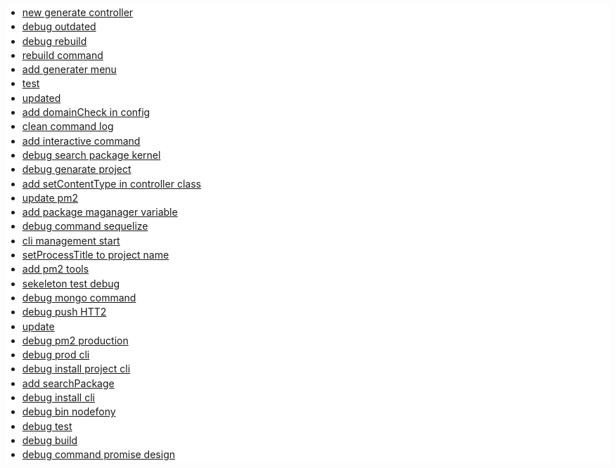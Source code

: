 - [new generate controller](https://github.com/nodefony/nodefony-core/commit/19ee8b96a19bb88aa6386e97069ff6f82b80c2a8)
- [debug outdated](https://github.com/nodefony/nodefony-core/commit/eeb919dd05c8134e1b58574c43eb55a4abfd3e03)
- [debug rebuild](https://github.com/nodefony/nodefony-core/commit/cd8b0a0d8f0c23f6e6302dc9203ece8b1a979254)
- [rebuild command](https://github.com/nodefony/nodefony-core/commit/1c362c97d7fcac82ddbfb9a11d7700536b1d2d6f)
- [add generater menu](https://github.com/nodefony/nodefony-core/commit/1eb5eb82657bdccb4cae6391896b116122560d0c)
- [test](https://github.com/nodefony/nodefony-core/commit/10a55b043e753c4bca8a15c54a990c577ddbcc61)
- [updated](https://github.com/nodefony/nodefony-core/commit/7bec06a1958971e0483267571eca2af8831526f4)
- [add domainCheck in config](https://github.com/nodefony/nodefony-core/commit/410a034cee5a0623c6b82cb7b9289b32a4e54f23)
- [clean command log](https://github.com/nodefony/nodefony-core/commit/3feae5558435ce9c26aacb3fedc0895d871985af)
- [add interactive command](https://github.com/nodefony/nodefony-core/commit/002b692fb3bff3e09c76e0bf2debc7b13f78d246)
- [debug search package kernel](https://github.com/nodefony/nodefony-core/commit/ebc9c6c25be7e06b1251d5074c1325b48d48f24b)
- [debug genarate project](https://github.com/nodefony/nodefony-core/commit/3523b65dd66fd9e45f4c1a07b683396b75c22979)
- [add setContentType in controller class](https://github.com/nodefony/nodefony-core/commit/8a6c1a462c786f7a3d8488302eb2b6d4eb6b397d)
- [update pm2](https://github.com/nodefony/nodefony-core/commit/94c121870f87893f082daaab5eca9d64f85cc5e6)
- [add package maganager variable](https://github.com/nodefony/nodefony-core/commit/90a1c22ebc3cbc0de09267520b16b2a532d5a1e1)
- [debug command sequelize](https://github.com/nodefony/nodefony-core/commit/aeef4a0d806a88c2d97a92785cf465ef1c9090da)
- [cli management start](https://github.com/nodefony/nodefony-core/commit/8f15ee0984856afc1f2fffc7aaefcc1b7923d4fa)
- [setProcessTitle to project name](https://github.com/nodefony/nodefony-core/commit/99597788ed19cc2a2fce63371be1f2a3738e4dbc)
- [add pm2 tools](https://github.com/nodefony/nodefony-core/commit/a70816cde1409a53f5aea90ad164e11c48d9dc4f)
- [sekeleton test debug](https://github.com/nodefony/nodefony-core/commit/1ce6f78864c9675fbaf06c0b5555347e27b5c007)
- [debug mongo command](https://github.com/nodefony/nodefony-core/commit/8ad35c02eb5f976fda7bfa556f19d70796476c9e)
- [debug push HTT2](https://github.com/nodefony/nodefony-core/commit/fae5d89451daa1f86e4be2d7fb55b389d449573e)
- [update](https://github.com/nodefony/nodefony-core/commit/251a0abbcbc2432b2abab04a8daf7fe6037d139d)
- [debug pm2 production](https://github.com/nodefony/nodefony-core/commit/8e59b39c28b6cd429a081cad10ffc96685a462bf)
- [debug prod cli](https://github.com/nodefony/nodefony-core/commit/ef026351a748beebca42d532d79a0f79afed90a6)
- [debug install project cli](https://github.com/nodefony/nodefony-core/commit/a78dcd20cca0d263855f5574855d7365b69a3b37)
- [add searchPackage](https://github.com/nodefony/nodefony-core/commit/d266dfe9e3b60ff387c296d0bb1f1512e7958701)
- [debug install cli](https://github.com/nodefony/nodefony-core/commit/f6914c2b3bd7ce2219b9c128913d5b3d90e335b3)
- [debug bin nodefony](https://github.com/nodefony/nodefony-core/commit/167bc1aeb56901b9944905cd6000667745a484ba)
- [debug test](https://github.com/nodefony/nodefony-core/commit/a8d211352a29955383955d7e9bf45d79c5943bc6)
- [debug build](https://github.com/nodefony/nodefony-core/commit/8e5023d19cc28113e2b4fd214892b1c2ae57447a)
- [debug command promise design](https://github.com/nodefony/nodefony-core/commit/4e793f645daf2aaa387ca19e2d5a40fdd945b0eb)
